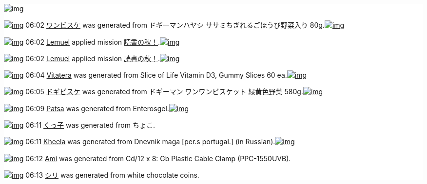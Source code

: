 ![img](http://gdrive-cdn.herokuapp.com/537b65a5bc09f0000721dda7/512px-barcode.png)

[![img](http://kacdn02.appspot.com/5697727505629184/350e.png)](http://www.barcodekanojo.com/kanojo/2610212/%E3%83%AF%E3%83%B3%E3%83%93%E3%82%B9%E3%82%B1) 06:02 [ワンビスケ](http://www.barcodekanojo.com/kanojo/2610212/%E3%83%AF%E3%83%B3%E3%83%93%E3%82%B9%E3%82%B1) was generated from ドギーマンハヤシ ササミちぎれるごほうび野菜入り 80g.[![img](http://kacdn02.appspot.com/5186832555835392/25a8.jpg)](http://www.barcodekanojo.com/product_images/barcode/5096649/1383858116/%E3%83%89%E3%82%AE%E3%83%BC%E3%83%9E%E3%83%B3%E3%83%8F%E3%83%A4%E3%82%B7%20%E3%82%B5%E3%82%B5%E3%83%9F%E3%81%A1%E3%81%8E%E3%82%8C%E3%82%8B%E3%81%94%E3%81%BB%E3%81%86%E3%81%B3%E9%87%8E%E8%8F%9C%E5%85%A5%E3%82%8A%2080g.jpg)

[![img](http://kacdn02.appspot.com/6050490617954304/018d.jpg)](http://www.barcodekanojo.com/user/399321/Lemuel) 06:02 [Lemuel](http://www.barcodekanojo.com/user/399321/Lemuel) applied mission [読書の秋！](http://www.barcodekanojo.com/kanojo/2600216/Turk).[![img](http://img132.imageshack.us/img132/1245/8dgs.png)](http://www.barcodekanojo.com/kanojo/2600216/Turk)

[![img](http://kacdn02.appspot.com/6050490617954304/018d.jpg)](http://www.barcodekanojo.com/user/399321/Lemuel) 06:02 [Lemuel](http://www.barcodekanojo.com/user/399321/Lemuel) applied mission [読書の秋！](http://www.barcodekanojo.com/kanojo/2600216/Turk).[![img](http://img856.imageshack.us/img856/8445/r0j1.png)](http://www.barcodekanojo.com/kanojo/2600216/Turk)

[![img](http://kacdn03.appspot.com/6461022382587904/211d.png)](http://www.barcodekanojo.com/kanojo/2610213/Vitatera) 06:04 [Vitatera](http://www.barcodekanojo.com/kanojo/2610213/Vitatera) was generated from Slice of Life Vitamin D3, Gummy Slices 60 ea.[![img](http://kacdn03.appspot.com/6466965543583744/6750.jpg)](http://www.barcodekanojo.com/product_images/barcode/5096650/1383858221/Slice%20of%20Life%20Vitamin%20D3%2C%20Gummy%20Slices%2060%20ea.jpg)

[![img](http://kacdn01.appspot.com/4900220798238720/8159.png)](http://www.barcodekanojo.com/kanojo/2610214/%E3%83%89%E3%82%AE%E3%83%93%E3%82%B9%E3%82%B1) 06:05 [ドギビスケ](http://www.barcodekanojo.com/kanojo/2610214/%E3%83%89%E3%82%AE%E3%83%93%E3%82%B9%E3%82%B1) was generated from ドギーマン ワンワンビスケット 緑黄色野菜 580g.[![img](http://kacdn02.appspot.com/5609347547660288/a25a.jpg)](http://www.barcodekanojo.com/product_images/barcode/5096651/1383858269/%E3%83%89%E3%82%AE%E3%83%BC%E3%83%9E%E3%83%B3%20%E3%83%AF%E3%83%B3%E3%83%AF%E3%83%B3%E3%83%93%E3%82%B9%E3%82%B1%E3%83%83%E3%83%88%20%E7%B7%91%E9%BB%84%E8%89%B2%E9%87%8E%E8%8F%9C%20580g.jpg)

[![img](http://kacdn02.appspot.com/6261076756791296/b2d0d.png)](http://www.barcodekanojo.com/kanojo/2610215/Patsa) 06:09 [Patsa](http://www.barcodekanojo.com/kanojo/2610215/Patsa) was generated from Enterosgel.[![img](http://kacdn04.appspot.com/5386508538216448/fb85.jpg)](http://www.barcodekanojo.com/product_images/barcode/5096652/1383858539/Enterosgel.jpg)

[![img](http://kacdn03.appspot.com/5735271425376256/20487.png)](http://www.barcodekanojo.com/kanojo/2610216/%E3%81%8F%E3%81%A3%E5%AD%90) 06:11 [くっ子](http://www.barcodekanojo.com/kanojo/2610216/%E3%81%8F%E3%81%A3%E5%AD%90) was generated from ちょこ.

[![img](http://kacdn03.appspot.com/6440817245814784/8d17.png)](http://www.barcodekanojo.com/kanojo/2610217/Kheela) 06:11 [Kheela](http://www.barcodekanojo.com/kanojo/2610217/Kheela) was generated from Dnevnik maga [per.s portugal.] (in Russian).[![img](http://kacdn04.appspot.com/6443600384622592/329e.jpg)](http://www.barcodekanojo.com/product_images/barcode/5096654/1383858663/Dnevnik%20maga%20%5Bper.s%20portugal.%5D%20%28in%20Russian%29.jpg)

[![img](http://kacdn02.appspot.com/6674576209608704/a204.png)](http://www.barcodekanojo.com/kanojo/2610218/Ami) 06:12 [Ami](http://www.barcodekanojo.com/kanojo/2610218/Ami) was generated from Cd/12 x 8: Gb Plastic Cable Clamp (PPC-1550UVB).

[![img](http://img706.imageshack.us/img706/8932/zpp0.png)](http://www.barcodekanojo.com/kanojo/2610219/%E3%82%B7%E3%83%AA) 06:13 [シリ](http://www.barcodekanojo.com/kanojo/2610219/%E3%82%B7%E3%83%AA) was generated from white chocolate coins.
